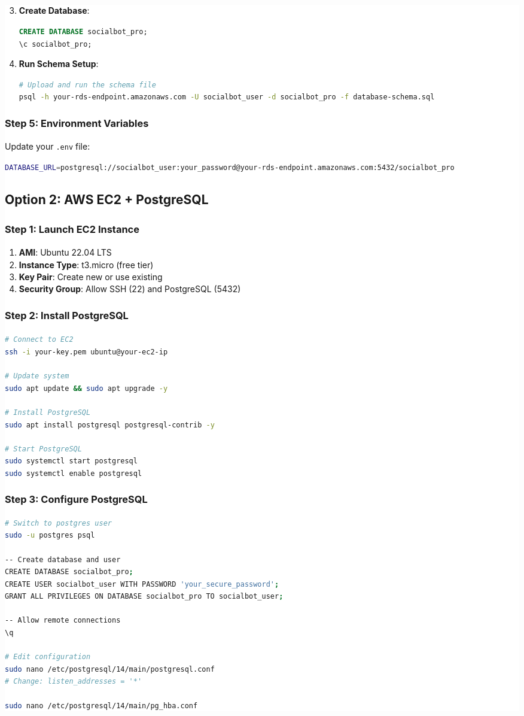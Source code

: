 3. **Create Database**:
   ```sql
   CREATE DATABASE socialbot_pro;
   \c socialbot_pro;
   ```

4. **Run Schema Setup**:
   ```bash
   # Upload and run the schema file
   psql -h your-rds-endpoint.amazonaws.com -U socialbot_user -d socialbot_pro -f database-schema.sql
   ```

### Step 5: Environment Variables

Update your `.env` file:
```bash
DATABASE_URL=postgresql://socialbot_user:your_password@your-rds-endpoint.amazonaws.com:5432/socialbot_pro
```

## Option 2: AWS EC2 + PostgreSQL

### Step 1: Launch EC2 Instance

1. **AMI**: Ubuntu 22.04 LTS
2. **Instance Type**: t3.micro (free tier)
3. **Key Pair**: Create new or use existing
4. **Security Group**: Allow SSH (22) and PostgreSQL (5432)

### Step 2: Install PostgreSQL

```bash
# Connect to EC2
ssh -i your-key.pem ubuntu@your-ec2-ip

# Update system
sudo apt update && sudo apt upgrade -y

# Install PostgreSQL
sudo apt install postgresql postgresql-contrib -y

# Start PostgreSQL
sudo systemctl start postgresql
sudo systemctl enable postgresql
```

### Step 3: Configure PostgreSQL

```bash
# Switch to postgres user
sudo -u postgres psql

-- Create database and user
CREATE DATABASE socialbot_pro;
CREATE USER socialbot_user WITH PASSWORD 'your_secure_password';
GRANT ALL PRIVILEGES ON DATABASE socialbot_pro TO socialbot_user;

-- Allow remote connections
\q

# Edit configuration
sudo nano /etc/postgresql/14/main/postgresql.conf
# Change: listen_addresses = '*'

sudo nano /etc/postgresql/14/main/pg_hba.conf
```